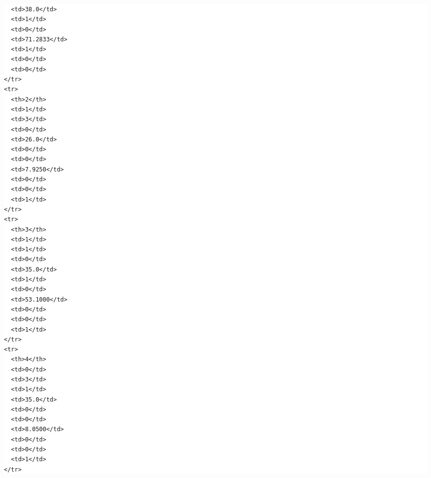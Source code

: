       <td>38.0</td>
      <td>1</td>
      <td>0</td>
      <td>71.2833</td>
      <td>1</td>
      <td>0</td>
      <td>0</td>
    </tr>
    <tr>
      <th>2</th>
      <td>1</td>
      <td>3</td>
      <td>0</td>
      <td>26.0</td>
      <td>0</td>
      <td>0</td>
      <td>7.9250</td>
      <td>0</td>
      <td>0</td>
      <td>1</td>
    </tr>
    <tr>
      <th>3</th>
      <td>1</td>
      <td>1</td>
      <td>0</td>
      <td>35.0</td>
      <td>1</td>
      <td>0</td>
      <td>53.1000</td>
      <td>0</td>
      <td>0</td>
      <td>1</td>
    </tr>
    <tr>
      <th>4</th>
      <td>0</td>
      <td>3</td>
      <td>1</td>
      <td>35.0</td>
      <td>0</td>
      <td>0</td>
      <td>8.0500</td>
      <td>0</td>
      <td>0</td>
      <td>1</td>
    </tr>
  </tbody>
</table>
</div>
